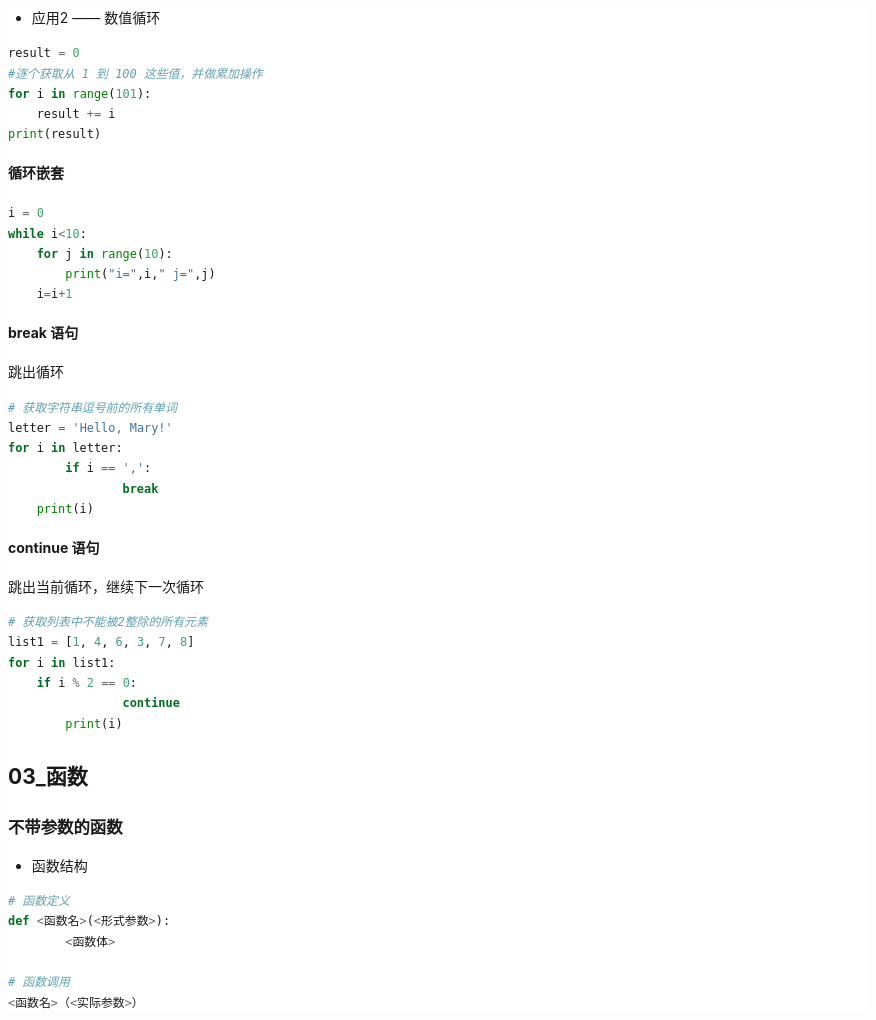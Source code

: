 - 应用2 —— 数值循环

```python
result = 0
#逐个获取从 1 到 100 这些值，并做累加操作
for i in range(101):
    result += i
print(result)
```

#### 循环嵌套

```python
i = 0
while i<10:
    for j in range(10):
        print("i=",i," j=",j)       
    i=i+1
```

#### break 语句

跳出循环

```python
# 获取字符串逗号前的所有单词
letter = 'Hello, Mary!'
for i in letter:
		if i == ',':
				break
    print(i)
```

#### continue 语句

跳出当前循环，继续下一次循环

```python
# 获取列表中不能被2整除的所有元素
list1 = [1, 4, 6, 3, 7, 8]
for i in list1:
    if i % 2 == 0:
				continue
		print(i)
```



## 03_函数

### 不带参数的函数

- 函数结构

```python
# 函数定义
def <函数名>(<形式参数>):
		<函数体>

# 函数调用
<函数名>（<实际参数>）
```
